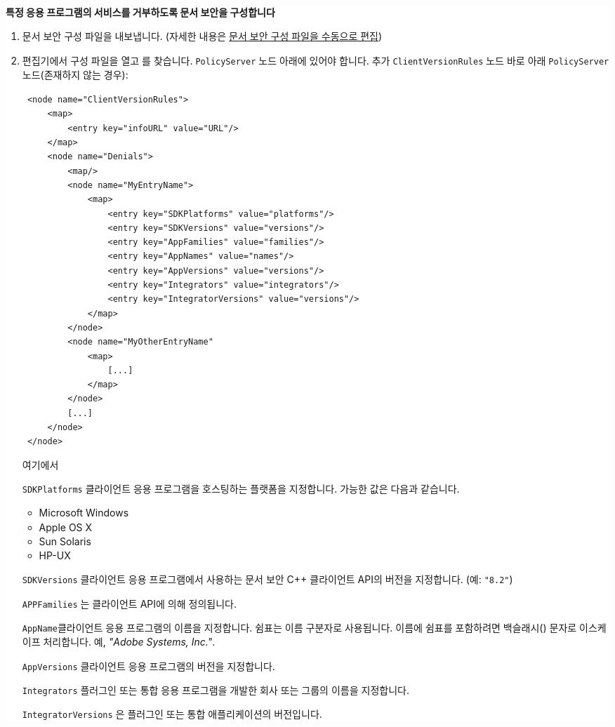 **특정 응용 프로그램의 서비스를 거부하도록 문서 보안을 구성합니다**

1. 문서 보안 구성 파일을 내보냅니다. (자세한 내용은 [문서 보안 구성 파일을 수동으로 편집](configuring-client-server-options.md#manually-editing-the-document-security-configuration-file))
1. 편집기에서 구성 파일을 열고 를 찾습니다. `PolicyServer` 노드 아래에 있어야 합니다. 추가 `ClientVersionRules` 노드 바로 아래 `PolicyServer` 노드(존재하지 않는 경우):

   ```as3
    <node name="ClientVersionRules"> 
        <map> 
            <entry key="infoURL" value="URL"/> 
        </map> 
        <node name="Denials"> 
            <map/> 
            <node name="MyEntryName"> 
                <map> 
                    <entry key="SDKPlatforms" value="platforms"/> 
                    <entry key="SDKVersions" value="versions"/> 
                    <entry key="AppFamilies" value="families"/> 
                    <entry key="AppNames" value="names"/> 
                    <entry key="AppVersions" value="versions"/> 
                    <entry key="Integrators" value="integrators"/> 
                    <entry key="IntegratorVersions" value="versions"/> 
                </map> 
            </node> 
            <node name="MyOtherEntryName" 
                <map> 
                    [...] 
                </map> 
            </node> 
            [...] 
        </node> 
    </node>
   ```

   여기에서

   `SDKPlatforms` 클라이언트 응용 프로그램을 호스팅하는 플랫폼을 지정합니다. 가능한 값은 다음과 같습니다.

   * Microsoft Windows
   * Apple OS X
   * Sun Solaris
   * HP-UX

   `SDKVersions` 클라이언트 응용 프로그램에서 사용하는 문서 보안 C++ 클라이언트 API의 버전을 지정합니다. (예: `"8.2"`)

   `APPFamilies` 는 클라이언트 API에 의해 정의됩니다.

   `AppName`클라이언트 응용 프로그램의 이름을 지정합니다. 쉼표는 이름 구분자로 사용됩니다. 이름에 쉼표를 포함하려면 백슬래시(\) 문자로 이스케이프 처리합니다. 예, *&quot;Adobe Systems\, Inc.&quot;*.

   `AppVersions` 클라이언트 응용 프로그램의 버전을 지정합니다.

   `Integrators` 플러그인 또는 통합 응용 프로그램을 개발한 회사 또는 그룹의 이름을 지정합니다.

   `IntegratorVersions` 은 플러그인 또는 통합 애플리케이션의 버전입니다.

